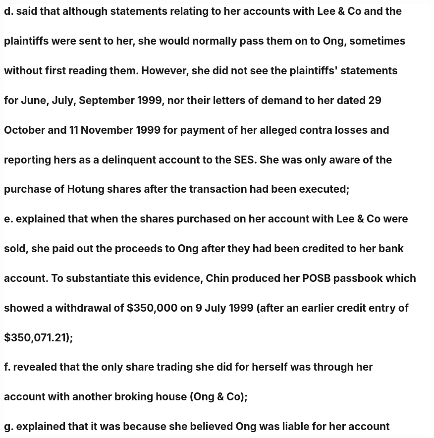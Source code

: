 ## d. said that although statements relating to her accounts with Lee & Co and the 

## plaintiffs were sent to her, she would normally pass them on to Ong, sometimes 

## without first reading them. However, she did not see the plaintiffs' statements 

## for June, July, September 1999, nor their letters of demand to her dated 29 

## October and 11 November 1999 for payment of her alleged contra losses and 

## reporting hers as a delinquent account to the SES. She was only aware of the 

## purchase of Hotung shares after the transaction had been executed; 

## e. explained that when the shares purchased on her account with Lee & Co were 

## sold, she paid out the proceeds to Ong after they had been credited to her bank 

## account. To substantiate this evidence, Chin produced her POSB passbook which 

## showed a withdrawal of $350,000 on 9 July 1999 (after an earlier credit entry of 

## $350,071.21); 

## f. revealed that the only share trading she did for herself was through her 

## account with another broking house (Ong & Co); 

## g. explained that it was because she believed Ong was liable for her account 
